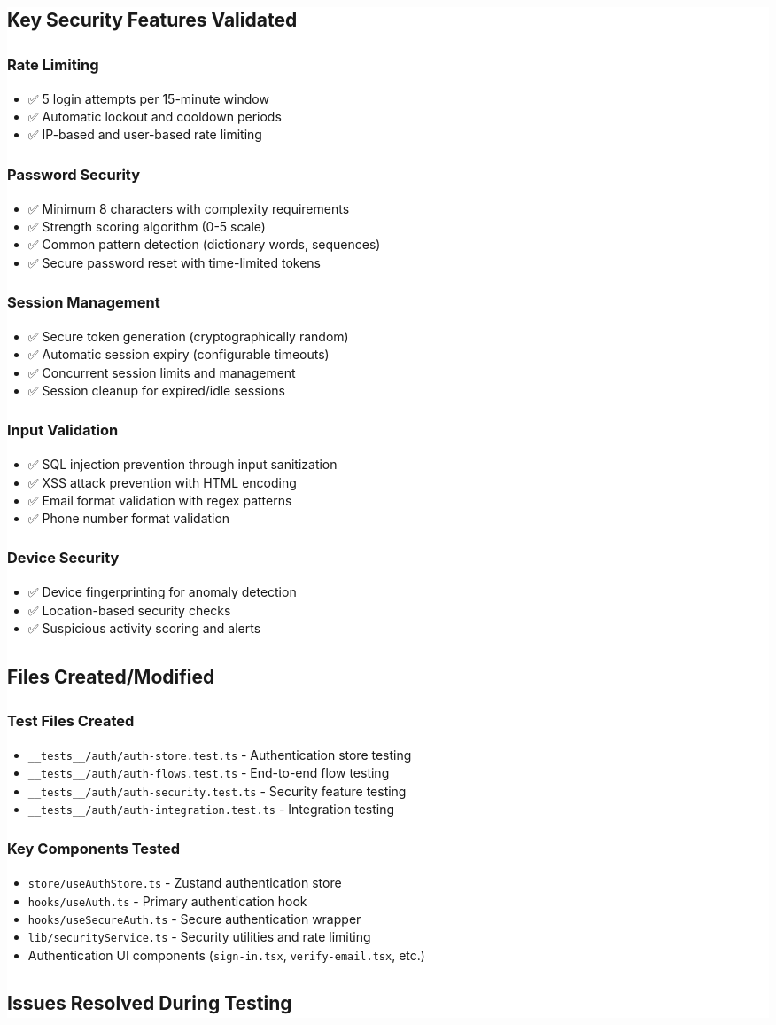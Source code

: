 ## Key Security Features Validated

### Rate Limiting
- ✅ 5 login attempts per 15-minute window
- ✅ Automatic lockout and cooldown periods
- ✅ IP-based and user-based rate limiting

### Password Security
- ✅ Minimum 8 characters with complexity requirements
- ✅ Strength scoring algorithm (0-5 scale)
- ✅ Common pattern detection (dictionary words, sequences)
- ✅ Secure password reset with time-limited tokens

### Session Management
- ✅ Secure token generation (cryptographically random)
- ✅ Automatic session expiry (configurable timeouts)
- ✅ Concurrent session limits and management
- ✅ Session cleanup for expired/idle sessions

### Input Validation
- ✅ SQL injection prevention through input sanitization
- ✅ XSS attack prevention with HTML encoding
- ✅ Email format validation with regex patterns
- ✅ Phone number format validation

### Device Security
- ✅ Device fingerprinting for anomaly detection
- ✅ Location-based security checks
- ✅ Suspicious activity scoring and alerts

## Files Created/Modified

### Test Files Created
- `__tests__/auth/auth-store.test.ts` - Authentication store testing
- `__tests__/auth/auth-flows.test.ts` - End-to-end flow testing
- `__tests__/auth/auth-security.test.ts` - Security feature testing
- `__tests__/auth/auth-integration.test.ts` - Integration testing

### Key Components Tested
- `store/useAuthStore.ts` - Zustand authentication store
- `hooks/useAuth.ts` - Primary authentication hook
- `hooks/useSecureAuth.ts` - Secure authentication wrapper
- `lib/securityService.ts` - Security utilities and rate limiting
- Authentication UI components (`sign-in.tsx`, `verify-email.tsx`, etc.)

## Issues Resolved During Testing
